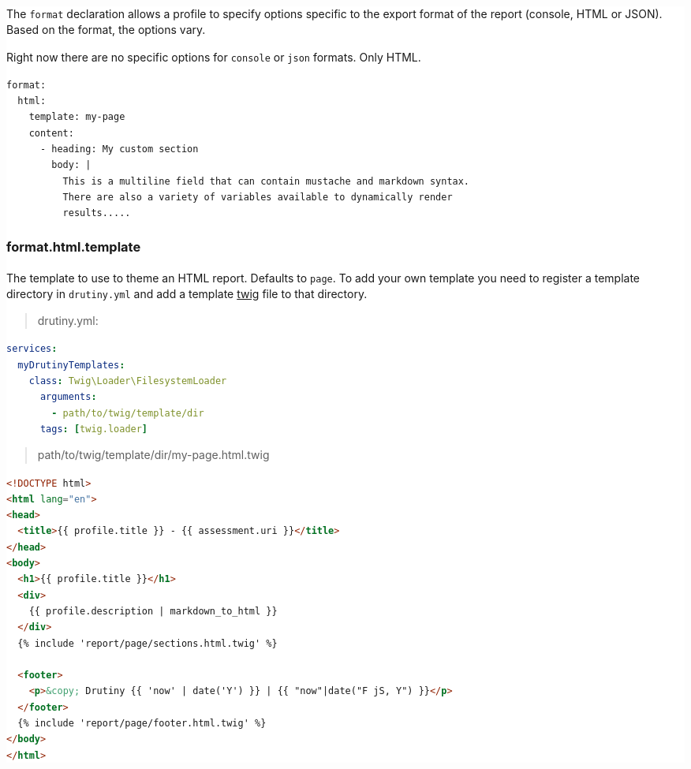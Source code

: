 The `format` declaration allows a profile to specify options specific to the
export format of the report (console, HTML or JSON). Based on the format,
the options vary.

Right now there are no specific options for `console` or `json` formats. Only HTML.

    format:
      html:
        template: my-page
        content:
          - heading: My custom section
            body: |
              This is a multiline field that can contain mustache and markdown syntax.
              There are also a variety of variables available to dynamically render
              results.....

### format.html.template

The template to use to theme an HTML report. Defaults to `page`.
To add your own template you need to register a template
directory in `drutiny.yml` and add a template [twig](https://twig.symfony.com/)
file to that directory.

> drutiny.yml:

```yaml
services:
  myDrutinyTemplates:
    class: Twig\Loader\FilesystemLoader
      arguments:
        - path/to/twig/template/dir
      tags: [twig.loader]
```

> path/to/twig/template/dir/my-page.html.twig

```html
<!DOCTYPE html>
<html lang="en">
<head>
  <title>{{ profile.title }} - {{ assessment.uri }}</title>
</head>
<body>
  <h1>{{ profile.title }}</h1>
  <div>
    {{ profile.description | markdown_to_html }}
  </div>
  {% include 'report/page/sections.html.twig' %}

  <footer>
    <p>&copy; Drutiny {{ 'now' | date('Y') }} | {{ "now"|date("F jS, Y") }}</p>
  </footer>
  {% include 'report/page/footer.html.twig' %}
</body>
</html>
```
